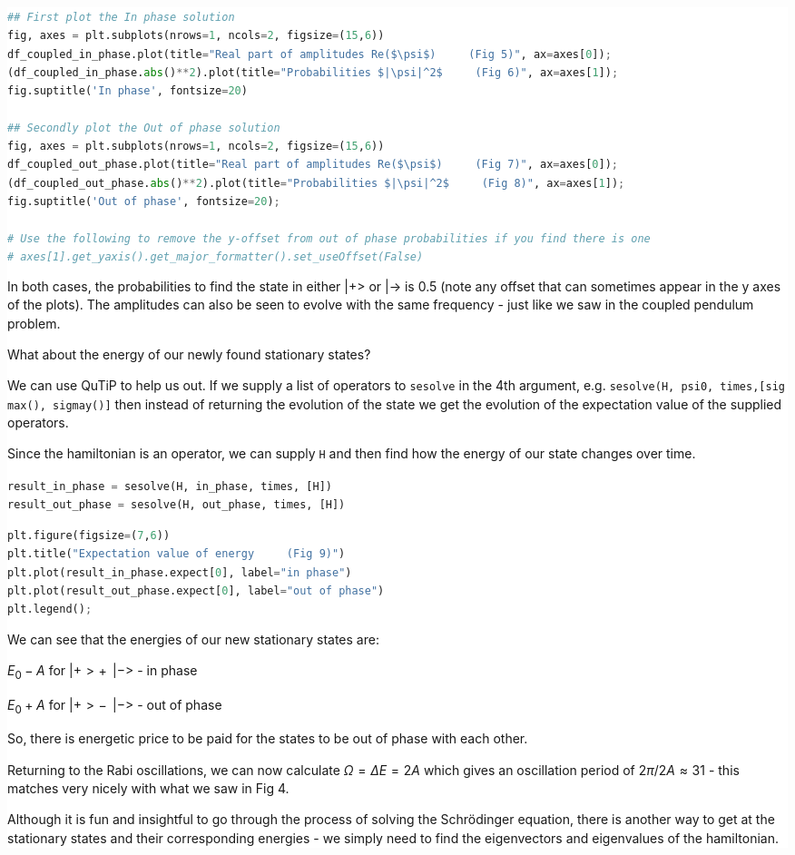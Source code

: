 ```python
## First plot the In phase solution
fig, axes = plt.subplots(nrows=1, ncols=2, figsize=(15,6))
df_coupled_in_phase.plot(title="Real part of amplitudes Re($\psi$)     (Fig 5)", ax=axes[0]);
(df_coupled_in_phase.abs()**2).plot(title="Probabilities $|\psi|^2$     (Fig 6)", ax=axes[1]);
fig.suptitle('In phase', fontsize=20)

## Secondly plot the Out of phase solution
fig, axes = plt.subplots(nrows=1, ncols=2, figsize=(15,6))
df_coupled_out_phase.plot(title="Real part of amplitudes Re($\psi$)     (Fig 7)", ax=axes[0]);
(df_coupled_out_phase.abs()**2).plot(title="Probabilities $|\psi|^2$     (Fig 8)", ax=axes[1]);
fig.suptitle('Out of phase', fontsize=20);

# Use the following to remove the y-offset from out of phase probabilities if you find there is one
# axes[1].get_yaxis().get_major_formatter().set_useOffset(False)
```

In both cases, the probabilities to find the state in either |+> or |-> is 0.5 (note any offset that can sometimes appear in the y axes of the plots). The amplitudes can also be seen to evolve with the same frequency - just like we saw in the coupled pendulum problem.


What about the energy of our newly found stationary states?

We can use QuTiP to help us out. If we supply a list of operators to `sesolve` in the 4th argument, e.g. `sesolve(H, psi0, times,[sigmax(), sigmay()]` then instead of returning the evolution of the state we get the evolution of the expectation value of the supplied operators.

Since the hamiltonian is an operator, we can supply `H` and then find how the energy of our state changes over time.


```python
result_in_phase = sesolve(H, in_phase, times, [H])
result_out_phase = sesolve(H, out_phase, times, [H])
```

```python
plt.figure(figsize=(7,6))
plt.title("Expectation value of energy     (Fig 9)")
plt.plot(result_in_phase.expect[0], label="in phase")
plt.plot(result_out_phase.expect[0], label="out of phase")
plt.legend();
```

We can see that the energies of our new stationary states are:

$E_0 - A$ for $|+> + \,\  |->$ - in phase

$E_0 + A$ for $|+> - \,\  |->$ - out of phase

So, there is energetic price to be paid for the states to be out of phase with each other.

Returning to the Rabi oscillations, we can now calculate $\Omega = \Delta E =2A$ which gives an oscillation period of $2\pi/2A \approx 31$ - this matches very nicely with what we saw in Fig 4.


Although it is fun and insightful to go through the process of solving the Schrödinger equation, there is another way to get at the stationary states and their corresponding energies - we simply need to find the eigenvectors and eigenvalues of the hamiltonian.
